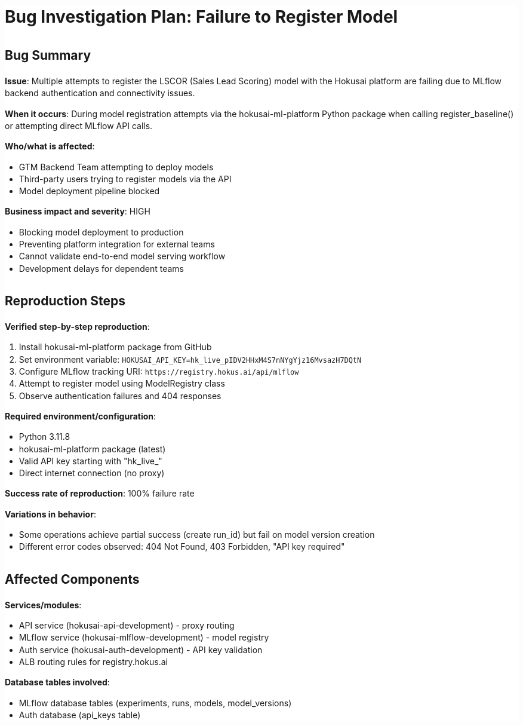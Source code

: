 # Bug Investigation Plan: Failure to Register Model

## Bug Summary

**Issue**: Multiple attempts to register the LSCOR (Sales Lead Scoring) model with the Hokusai platform are failing due to MLflow backend authentication and connectivity issues.

**When it occurs**: During model registration attempts via the hokusai-ml-platform Python package when calling register_baseline() or attempting direct MLflow API calls.

**Who/what is affected**: 
- GTM Backend Team attempting to deploy models
- Third-party users trying to register models via the API
- Model deployment pipeline blocked

**Business impact and severity**: HIGH
- Blocking model deployment to production
- Preventing platform integration for external teams
- Cannot validate end-to-end model serving workflow
- Development delays for dependent teams

## Reproduction Steps

**Verified step-by-step reproduction**:
1. Install hokusai-ml-platform package from GitHub
2. Set environment variable: `HOKUSAI_API_KEY=hk_live_pIDV2HHxM4S7nNYgYjz16MvsazH7DQtN`
3. Configure MLflow tracking URI: `https://registry.hokus.ai/api/mlflow`
4. Attempt to register model using ModelRegistry class
5. Observe authentication failures and 404 responses

**Required environment/configuration**:
- Python 3.11.8
- hokusai-ml-platform package (latest)
- Valid API key starting with "hk_live_"
- Direct internet connection (no proxy)

**Success rate of reproduction**: 100% failure rate

**Variations in behavior**:
- Some operations achieve partial success (create run_id) but fail on model version creation
- Different error codes observed: 404 Not Found, 403 Forbidden, "API key required"

## Affected Components

**Services/modules**:
- API service (hokusai-api-development) - proxy routing
- MLflow service (hokusai-mlflow-development) - model registry
- Auth service (hokusai-auth-development) - API key validation
- ALB routing rules for registry.hokus.ai

**Database tables involved**:
- MLflow database tables (experiments, runs, models, model_versions)
- Auth database (api_keys table)
